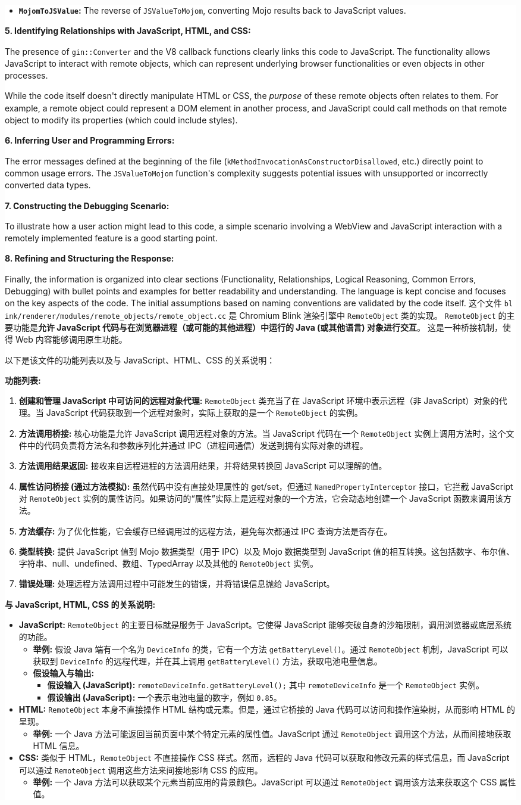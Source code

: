 * **`MojomToJSValue`:**  The reverse of `JSValueToMojom`, converting Mojo results back to JavaScript values.

**5. Identifying Relationships with JavaScript, HTML, and CSS:**

The presence of `gin::Converter` and the V8 callback functions clearly links this code to JavaScript. The functionality allows JavaScript to interact with remote objects, which can represent underlying browser functionalities or even objects in other processes.

While the code itself doesn't directly manipulate HTML or CSS, the *purpose* of these remote objects often relates to them. For example, a remote object could represent a DOM element in another process, and JavaScript could call methods on that remote object to modify its properties (which could include styles).

**6. Inferring User and Programming Errors:**

The error messages defined at the beginning of the file (`kMethodInvocationAsConstructorDisallowed`, etc.) directly point to common usage errors. The `JSValueToMojom` function's complexity suggests potential issues with unsupported or incorrectly converted data types.

**7. Constructing the Debugging Scenario:**

To illustrate how a user action might lead to this code, a simple scenario involving a WebView and JavaScript interaction with a remotely implemented feature is a good starting point.

**8. Refining and Structuring the Response:**

Finally, the information is organized into clear sections (Functionality, Relationships, Logical Reasoning, Common Errors, Debugging) with bullet points and examples for better readability and understanding. The language is kept concise and focuses on the key aspects of the code. The initial assumptions based on naming conventions are validated by the code itself.
这个文件 `blink/renderer/modules/remote_objects/remote_object.cc` 是 Chromium Blink 渲染引擎中 `RemoteObject` 类的实现。 `RemoteObject` 的主要功能是**允许 JavaScript 代码与在浏览器进程（或可能的其他进程）中运行的 Java (或其他语言) 对象进行交互**。 这是一种桥接机制，使得 Web 内容能够调用原生功能。

以下是该文件的功能列表以及与 JavaScript、HTML、CSS 的关系说明：

**功能列表:**

1. **创建和管理 JavaScript 中可访问的远程对象代理:**  `RemoteObject` 类充当了在 JavaScript 环境中表示远程（非 JavaScript）对象的代理。当 JavaScript 代码获取到一个远程对象时，实际上获取的是一个 `RemoteObject` 的实例。

2. **方法调用桥接:**  核心功能是允许 JavaScript 调用远程对象的方法。当 JavaScript 代码在一个 `RemoteObject` 实例上调用方法时，这个文件中的代码负责将方法名和参数序列化并通过 IPC（进程间通信）发送到拥有实际对象的进程。

3. **方法调用结果返回:**  接收来自远程进程的方法调用结果，并将结果转换回 JavaScript 可以理解的值。

4. **属性访问桥接 (通过方法模拟):**  虽然代码中没有直接处理属性的 get/set，但通过 `NamedPropertyInterceptor` 接口，它拦截 JavaScript 对 `RemoteObject` 实例的属性访问。如果访问的“属性”实际上是远程对象的一个方法，它会动态地创建一个 JavaScript 函数来调用该方法。

5. **方法缓存:**  为了优化性能，它会缓存已经调用过的远程方法，避免每次都通过 IPC 查询方法是否存在。

6. **类型转换:**  提供 JavaScript 值到 Mojo 数据类型（用于 IPC）以及 Mojo 数据类型到 JavaScript 值的相互转换。这包括数字、布尔值、字符串、null、undefined、数组、TypedArray 以及其他的 `RemoteObject` 实例。

7. **错误处理:**  处理远程方法调用过程中可能发生的错误，并将错误信息抛给 JavaScript。

**与 JavaScript, HTML, CSS 的关系说明:**

*   **JavaScript:**  `RemoteObject` 的主要目标就是服务于 JavaScript。它使得 JavaScript 能够突破自身的沙箱限制，调用浏览器或底层系统的功能。
    *   **举例:** 假设 Java 端有一个名为 `DeviceInfo` 的类，它有一个方法 `getBatteryLevel()`。通过 `RemoteObject` 机制，JavaScript 可以获取到 `DeviceInfo` 的远程代理，并在其上调用 `getBatteryLevel()` 方法，获取电池电量信息。
    *   **假设输入与输出:**
        *   **假设输入 (JavaScript):**  `remoteDeviceInfo.getBatteryLevel();`  其中 `remoteDeviceInfo` 是一个 `RemoteObject` 实例。
        *   **假设输出 (JavaScript):**  一个表示电池电量的数字，例如 `0.85`。
*   **HTML:**  `RemoteObject` 本身不直接操作 HTML 结构或元素。但是，通过它桥接的 Java 代码可以访问和操作渲染树，从而影响 HTML 的呈现。
    *   **举例:**  一个 Java 方法可能返回当前页面中某个特定元素的属性值。JavaScript 通过 `RemoteObject` 调用这个方法，从而间接地获取 HTML 信息。
*   **CSS:**  类似于 HTML，`RemoteObject` 不直接操作 CSS 样式。然而，远程的 Java 代码可以获取和修改元素的样式信息，而 JavaScript 可以通过 `RemoteObject` 调用这些方法来间接地影响 CSS 的应用。
    *   **举例:**  一个 Java 方法可以获取某个元素当前应用的背景颜色。JavaScript 可以通过 `RemoteObject` 调用该方法来获取这个 CSS 属性值。
